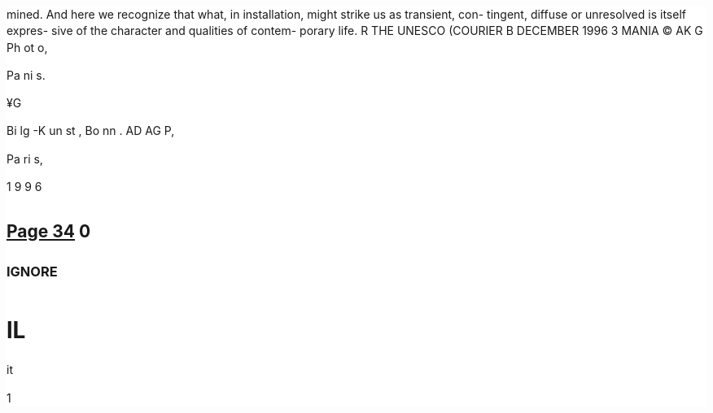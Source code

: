 mined. And here we recognize that what, in 
installation, might strike us as transient, con- 
tingent, diffuse or unresolved is itself expres- 
sive of the character and qualities of contem- 
porary life. R 
THE UNESCO (COURIER B DECEMBER 1996 
3 
MANIA 
© 
AK
G 
Ph
ot
o,
 
Pa
ni
s.
 
¥G
 
Bi
lg
-K
un
st
, 
Bo
nn
. 
AD
AG
P,
 
Pa
ri
s,
 
1
9
9
6

## [Page 34](https://demo.humlab.umu.se/courier/104975engo.pdf#page=34) 0

### IGNORE

lL 
=
 
it
 
1
 